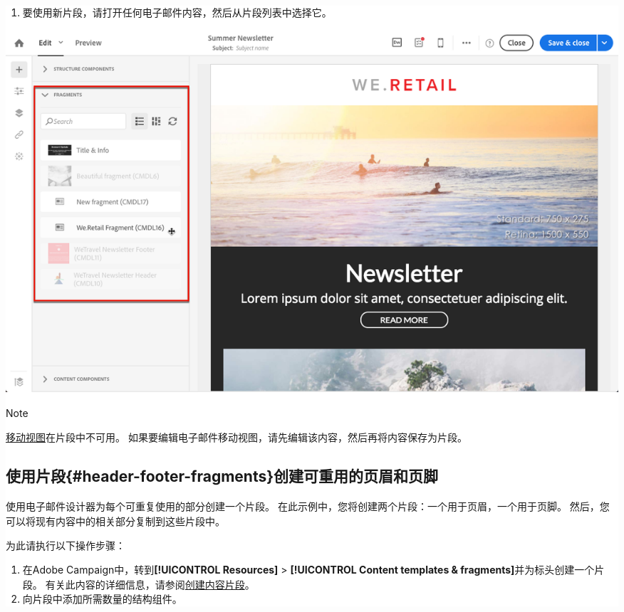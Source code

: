 1. 要使用新片段，请打开任何电子邮件内容，然后从片段列表中选择它。

![](assets/email_designer_save-as-fragment_in-new-email.png)

>[!NOTE]
>[移动视图](../../designing/using/plain-text-html-modes.md#switching-to-mobile-view)在片段中不可用。 如果要编辑电子邮件移动视图，请先编辑该内容，然后再将内容保存为片段。



## 使用片段{#header-footer-fragments}创建可重用的页眉和页脚

使用电子邮件设计器为每个可重复使用的部分创建一个片段。 在此示例中，您将创建两个片段：一个用于页眉，一个用于页脚。 然后，您可以将现有内容中的相关部分复制到这些片段中。

为此请执行以下操作步骤：

1. 在Adobe Campaign中，转到&#x200B;**[!UICONTROL Resources]** > **[!UICONTROL Content templates & fragments]**&#x200B;并为标头创建一个片段。 有关此内容的详细信息，请参阅[创建内容片段](#creating-a-content-fragment)。
1. 向片段中添加所需数量的结构组件。

